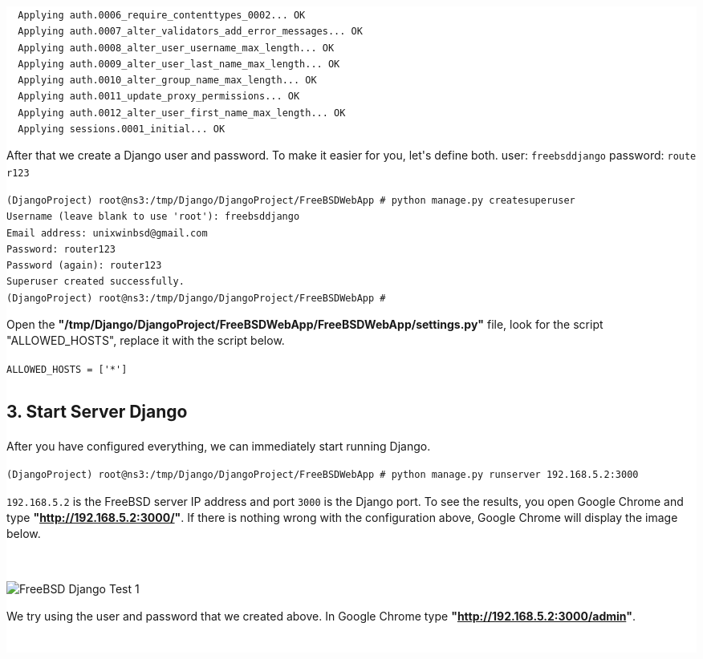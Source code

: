 ```console
  Applying auth.0006_require_contenttypes_0002... OK
  Applying auth.0007_alter_validators_add_error_messages... OK
  Applying auth.0008_alter_user_username_max_length... OK
  Applying auth.0009_alter_user_last_name_max_length... OK
  Applying auth.0010_alter_group_name_max_length... OK
  Applying auth.0011_update_proxy_permissions... OK
  Applying auth.0012_alter_user_first_name_max_length... OK
  Applying sessions.0001_initial... OK
```
After that we create a Django user and password. To make it easier for you, let's define both.
user: `freebsddjango`
password:  `router123`


```console
(DjangoProject) root@ns3:/tmp/Django/DjangoProject/FreeBSDWebApp # python manage.py createsuperuser
Username (leave blank to use 'root'): freebsddjango
Email address: unixwinbsd@gmail.com
Password: router123
Password (again): router123
Superuser created successfully.
(DjangoProject) root@ns3:/tmp/Django/DjangoProject/FreeBSDWebApp #
```

Open the **"/tmp/Django/DjangoProject/FreeBSDWebApp/FreeBSDWebApp/settings.py"** file, look for the script "ALLOWED_HOSTS", replace it with the script below.

```
ALLOWED_HOSTS = ['*']
```


## 3. Start Server Django

After you have configured everything, we can immediately start running Django.

```console
(DjangoProject) root@ns3:/tmp/Django/DjangoProject/FreeBSDWebApp # python manage.py runserver 192.168.5.2:3000
```

`192.168.5.2` is the FreeBSD server IP address and port `3000` is the Django port. To see the results, you open Google Chrome and type **"http://192.168.5.2:3000/"**. If there is nothing wrong with the configuration above, Google Chrome will display the image below.


<br/>

![FreeBSD Django Test 1](https://gitflic.ru/project/unixbsdshell/ruby-static-page-jekyll-rb-openbsd/blob/raw?file=assets/images/38FreeBSD%20Django%20Test%201.jpg&commit=b9390968b0ce7b1bdba9972c9eb4120993686c52)
<br/>


We try using the user and password that we created above. In Google Chrome type **"http://192.168.5.2:3000/admin"**.

<br/>
